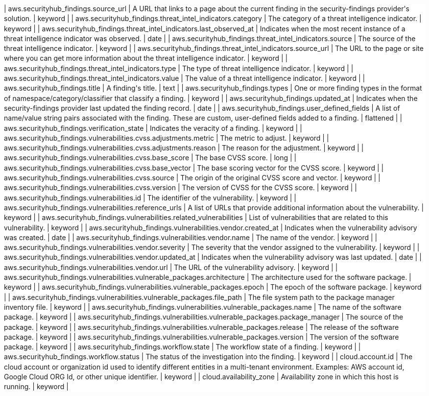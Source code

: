| aws.securityhub_findings.source_url | A URL that links to a page about the current finding in the security-findings provider's solution. | keyword |
| aws.securityhub_findings.threat_intel_indicators.category | The category of a threat intelligence indicator. | keyword |
| aws.securityhub_findings.threat_intel_indicators.last_observed_at | Indicates when the most recent instance of a threat intelligence indicator was observed. | date |
| aws.securityhub_findings.threat_intel_indicators.source | The source of the threat intelligence indicator. | keyword |
| aws.securityhub_findings.threat_intel_indicators.source_url | The URL to the page or site where you can get more information about the threat intelligence indicator. | keyword |
| aws.securityhub_findings.threat_intel_indicators.type | The type of threat intelligence indicator. | keyword |
| aws.securityhub_findings.threat_intel_indicators.value | The value of a threat intelligence indicator. | keyword |
| aws.securityhub_findings.title | A finding's title. | text |
| aws.securityhub_findings.types | One or more finding types in the format of namespace/category/classifier that classify a finding. | keyword |
| aws.securityhub_findings.updated_at | Indicates when the security-findings provider last updated the finding record. | date |
| aws.securityhub_findings.user_defined_fields | A list of name/value string pairs associated with the finding. These are custom, user-defined fields added to a finding. | flattened |
| aws.securityhub_findings.verification_state | Indicates the veracity of a finding. | keyword |
| aws.securityhub_findings.vulnerabilities.cvss.adjustments.metric | The metric to adjust. | keyword |
| aws.securityhub_findings.vulnerabilities.cvss.adjustments.reason | The reason for the adjustment. | keyword |
| aws.securityhub_findings.vulnerabilities.cvss.base_score | The base CVSS score. | long |
| aws.securityhub_findings.vulnerabilities.cvss.base_vector | The base scoring vector for the CVSS score. | keyword |
| aws.securityhub_findings.vulnerabilities.cvss.source | The origin of the original CVSS score and vector. | keyword |
| aws.securityhub_findings.vulnerabilities.cvss.version | The version of CVSS for the CVSS score. | keyword |
| aws.securityhub_findings.vulnerabilities.id | The identifier of the vulnerability. | keyword |
| aws.securityhub_findings.vulnerabilities.reference_urls | A list of URLs that provide additional information about the vulnerability. | keyword |
| aws.securityhub_findings.vulnerabilities.related_vulnerabilities | List of vulnerabilities that are related to this vulnerability. | keyword |
| aws.securityhub_findings.vulnerabilities.vendor.created_at | Indicates when the vulnerability advisory was created. | date |
| aws.securityhub_findings.vulnerabilities.vendor.name | The name of the vendor. | keyword |
| aws.securityhub_findings.vulnerabilities.vendor.severity | The severity that the vendor assigned to the vulnerability. | keyword |
| aws.securityhub_findings.vulnerabilities.vendor.updated_at | Indicates when the vulnerability advisory was last updated. | date |
| aws.securityhub_findings.vulnerabilities.vendor.url | The URL of the vulnerability advisory. | keyword |
| aws.securityhub_findings.vulnerabilities.vulnerable_packages.architecture | The architecture used for the software package. | keyword |
| aws.securityhub_findings.vulnerabilities.vulnerable_packages.epoch | The epoch of the software package. | keyword |
| aws.securityhub_findings.vulnerabilities.vulnerable_packages.file_path | The file system path to the package manager inventory file. | keyword |
| aws.securityhub_findings.vulnerabilities.vulnerable_packages.name | The name of the software package. | keyword |
| aws.securityhub_findings.vulnerabilities.vulnerable_packages.package_manager | The source of the package. | keyword |
| aws.securityhub_findings.vulnerabilities.vulnerable_packages.release | The release of the software package. | keyword |
| aws.securityhub_findings.vulnerabilities.vulnerable_packages.version | The version of the software package. | keyword |
| aws.securityhub_findings.workflow.state | The workflow state of a finding. | keyword |
| aws.securityhub_findings.workflow.status | The status of the investigation into the finding. | keyword |
| cloud.account.id | The cloud account or organization id used to identify different entities in a multi-tenant environment. Examples: AWS account id, Google Cloud ORG Id, or other unique identifier. | keyword |
| cloud.availability_zone | Availability zone in which this host is running. | keyword |
